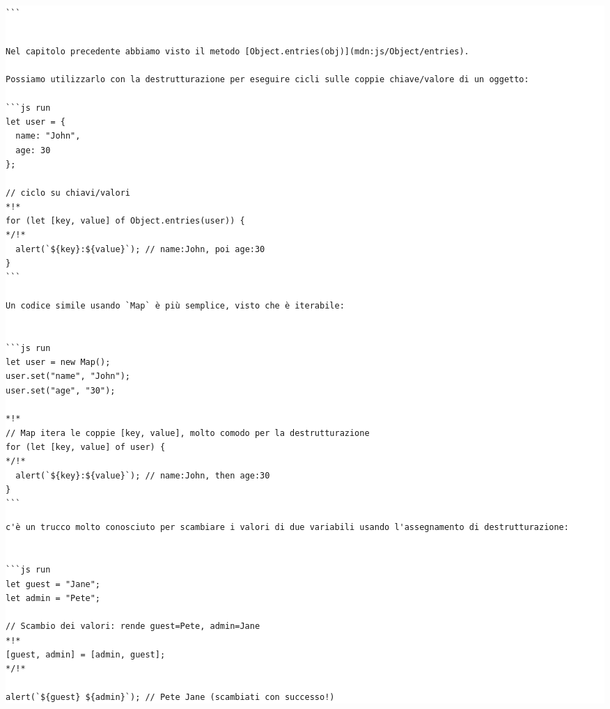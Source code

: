````smart header="Assegna a qualsiasi cosa ci sia dalla parte sinistra"
```

````

````smart header="Eseguire cicli con .entries()"

Nel capitolo precedente abbiamo visto il metodo [Object.entries(obj)](mdn:js/Object/entries).

Possiamo utilizzarlo con la destrutturazione per eseguire cicli sulle coppie chiave/valore di un oggetto:

```js run
let user = {
  name: "John",
  age: 30
};

// ciclo su chiavi/valori
*!*
for (let [key, value] of Object.entries(user)) {
*/!*
  alert(`${key}:${value}`); // name:John, poi age:30
}
```

Un codice simile usando `Map` è più semplice, visto che è iterabile:


```js run
let user = new Map();
user.set("name", "John");
user.set("age", "30");

*!*
// Map itera le coppie [key, value], molto comodo per la destrutturazione
for (let [key, value] of user) {
*/!*
  alert(`${key}:${value}`); // name:John, then age:30
}
```
````


```smart header="Il trucco dello scambio di variabili"
c'è un trucco molto conosciuto per scambiare i valori di due variabili usando l'assegnamento di destrutturazione:


```js run
let guest = "Jane";
let admin = "Pete";

// Scambio dei valori: rende guest=Pete, admin=Jane
*!*
[guest, admin] = [admin, guest];
*/!*

alert(`${guest} ${admin}`); // Pete Jane (scambiati con successo!)
```
